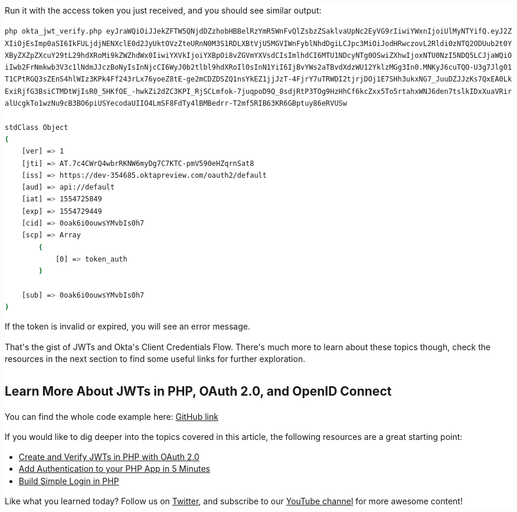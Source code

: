 Run it with the access token you just received, and you should see similar output:

```bash
php okta_jwt_verify.php eyJraWQiOiJJekZFTW5QNjdDZzhobHBBelRzYmR5WnFvQlZsbzZSaklvaUpNc2EyVG9rIiwiYWxnIjoiUlMyNTYifQ.eyJ2ZXIiOjEsImp0aSI6IkFULjdjNENXclE0d2JyUktOVzZteURnN0M3S1RDLXBtVjU5MGVIWnFyblNhdDgiLCJpc3MiOiJodHRwczovL2Rldi0zNTQ2ODUub2t0YXByZXZpZXcuY29tL29hdXRoMi9kZWZhdWx0IiwiYXVkIjoiYXBpOi8vZGVmYXVsdCIsImlhdCI6MTU1NDcyNTg0OSwiZXhwIjoxNTU0NzI5NDQ5LCJjaWQiOiIwb2FrNmkwb3V3c1lNdmJJczBoNyIsInNjcCI6WyJ0b2tlbl9hdXRoIl0sInN1YiI6IjBvYWs2aTBvdXdzWU12YklzMGg3In0.MNKyJ6cuTQO-U3g7Jlg01T1CPtRGQ3sZEnS4hlWIz3KPk4Ff243rLx76yoeZ8tE-ge2mCDZDSZQ1nsYkEZ1jjJzT-4FjrY7uTRWDI2tjrjDOj1E7SHh3ukxNG7_JuuDZJJzKs7QxEA0LkExiRjfG3BsiCTMDtWjIsR0_5HKfOE_-hwkZi2dZC3KPI_RjSCLmfok-7juqpoD9Q_8sdjRtP3TOg9HzHhCf6kcZxx5To5rtahxWNJ6den7tslkIDxXuaVRiralUcgkTo1wzNu9cB3BO6piUSYecodaUIIO4LmSF8FdTy4lBMBedrr-T2mf5RIB63KR6GBptuy86eRVUSw

stdClass Object
(
    [ver] => 1
    [jti] => AT.7c4CWrQ4wbrRKNW6myDg7C7KTC-pmV590eHZqrnSat8
    [iss] => https://dev-354685.oktapreview.com/oauth2/default
    [aud] => api://default
    [iat] => 1554725849
    [exp] => 1554729449
    [cid] => 0oak6i0ouwsYMvbIs0h7
    [scp] => Array
        (
            [0] => token_auth
        )

    [sub] => 0oak6i0ouwsYMvbIs0h7
)

```

If the token is invalid or expired, you will see an error message.

That's the gist of JWTs and Okta's Client Credentials Flow. There's much more to learn about these topics though, check the resources in the next section to find some useful links for further exploration.

## Learn More About JWTs in PHP, OAuth 2.0, and OpenID Connect

You can find the whole code example here: 
[GitHub link](https://github.com/oktadeveloper/okta-php-core-token-auth)

If you would like to dig deeper into the topics covered in this article, the following resources are a great starting point:

* [Create and Verify JWTs in PHP with OAuth 2.0](/blog/2019/02/04/create-and-verify-jwts-in-php)
* [Add Authentication to your PHP App in 5 Minutes](/blog/2018/07/09/five-minute-php-app-auth)
* [Build Simple Login in PHP](/blog/2018/12/28/simple-login-php)

Like what you learned today? Follow us on [Twitter](https://twitter.com/oktadev), and subscribe to our [YouTube channel](https://www.youtube.com/channel/UC5AMiWqFVFxF1q9Ya1FuZ_Q) for more awesome content!
